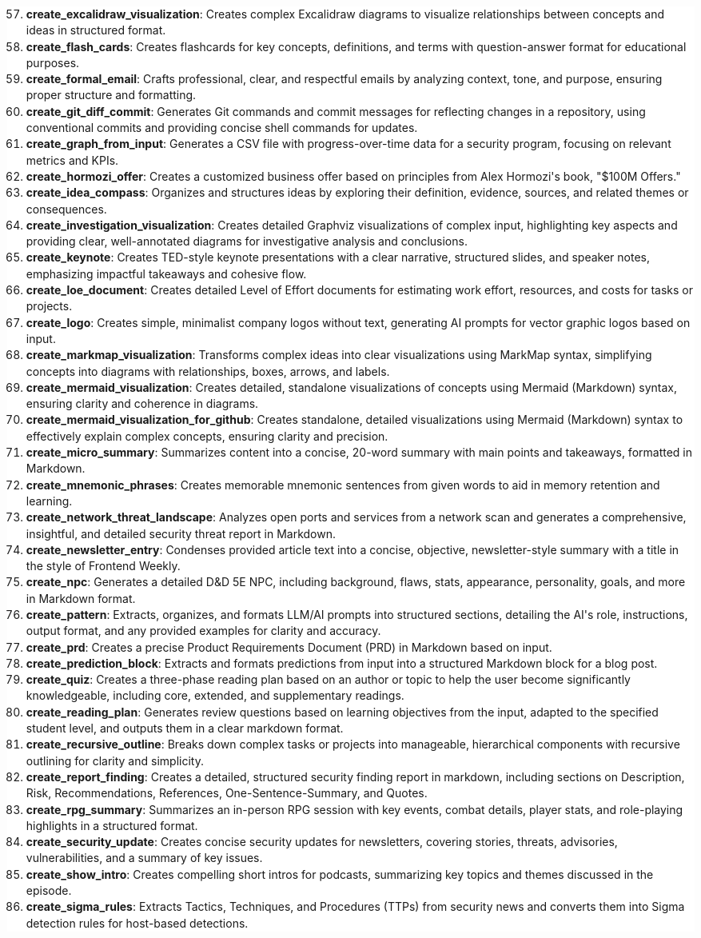 57. **create_excalidraw_visualization**: Creates complex Excalidraw diagrams to visualize relationships between concepts and ideas in structured format.
58. **create_flash_cards**: Creates flashcards for key concepts, definitions, and terms with question-answer format for educational purposes.
59. **create_formal_email**: Crafts professional, clear, and respectful emails by analyzing context, tone, and purpose, ensuring proper structure and formatting.
60. **create_git_diff_commit**: Generates Git commands and commit messages for reflecting changes in a repository, using conventional commits and providing concise shell commands for updates.
61. **create_graph_from_input**: Generates a CSV file with progress-over-time data for a security program, focusing on relevant metrics and KPIs.
62. **create_hormozi_offer**: Creates a customized business offer based on principles from Alex Hormozi's book, "$100M Offers."
63. **create_idea_compass**: Organizes and structures ideas by exploring their definition, evidence, sources, and related themes or consequences.
64. **create_investigation_visualization**: Creates detailed Graphviz visualizations of complex input, highlighting key aspects and providing clear, well-annotated diagrams for investigative analysis and conclusions.
65. **create_keynote**: Creates TED-style keynote presentations with a clear narrative, structured slides, and speaker notes, emphasizing impactful takeaways and cohesive flow.
66. **create_loe_document**: Creates detailed Level of Effort documents for estimating work effort, resources, and costs for tasks or projects.
67. **create_logo**: Creates simple, minimalist company logos without text, generating AI prompts for vector graphic logos based on input.
68. **create_markmap_visualization**: Transforms complex ideas into clear visualizations using MarkMap syntax, simplifying concepts into diagrams with relationships, boxes, arrows, and labels.
69. **create_mermaid_visualization**: Creates detailed, standalone visualizations of concepts using Mermaid (Markdown) syntax, ensuring clarity and coherence in diagrams.
70. **create_mermaid_visualization_for_github**: Creates standalone, detailed visualizations using Mermaid (Markdown) syntax to effectively explain complex concepts, ensuring clarity and precision.
71. **create_micro_summary**: Summarizes content into a concise, 20-word summary with main points and takeaways, formatted in Markdown.
72. **create_mnemonic_phrases**: Creates memorable mnemonic sentences from given words to aid in memory retention and learning.
73. **create_network_threat_landscape**: Analyzes open ports and services from a network scan and generates a comprehensive, insightful, and detailed security threat report in Markdown.
74. **create_newsletter_entry**: Condenses provided article text into a concise, objective, newsletter-style summary with a title in the style of Frontend Weekly.
75. **create_npc**: Generates a detailed D&D 5E NPC, including background, flaws, stats, appearance, personality, goals, and more in Markdown format.
76. **create_pattern**: Extracts, organizes, and formats LLM/AI prompts into structured sections, detailing the AI's role, instructions, output format, and any provided examples for clarity and accuracy.
77. **create_prd**: Creates a precise Product Requirements Document (PRD) in Markdown based on input.
78. **create_prediction_block**: Extracts and formats predictions from input into a structured Markdown block for a blog post.
79. **create_quiz**: Creates a three-phase reading plan based on an author or topic to help the user become significantly knowledgeable, including core, extended, and supplementary readings.
80. **create_reading_plan**: Generates review questions based on learning objectives from the input, adapted to the specified student level, and outputs them in a clear markdown format.
81. **create_recursive_outline**: Breaks down complex tasks or projects into manageable, hierarchical components with recursive outlining for clarity and simplicity.
82. **create_report_finding**: Creates a detailed, structured security finding report in markdown, including sections on Description, Risk, Recommendations, References, One-Sentence-Summary, and Quotes.
83. **create_rpg_summary**: Summarizes an in-person RPG session with key events, combat details, player stats, and role-playing highlights in a structured format.
84. **create_security_update**: Creates concise security updates for newsletters, covering stories, threats, advisories, vulnerabilities, and a summary of key issues.
85. **create_show_intro**: Creates compelling short intros for podcasts, summarizing key topics and themes discussed in the episode.
86. **create_sigma_rules**: Extracts Tactics, Techniques, and Procedures (TTPs) from security news and converts them into Sigma detection rules for host-based detections.